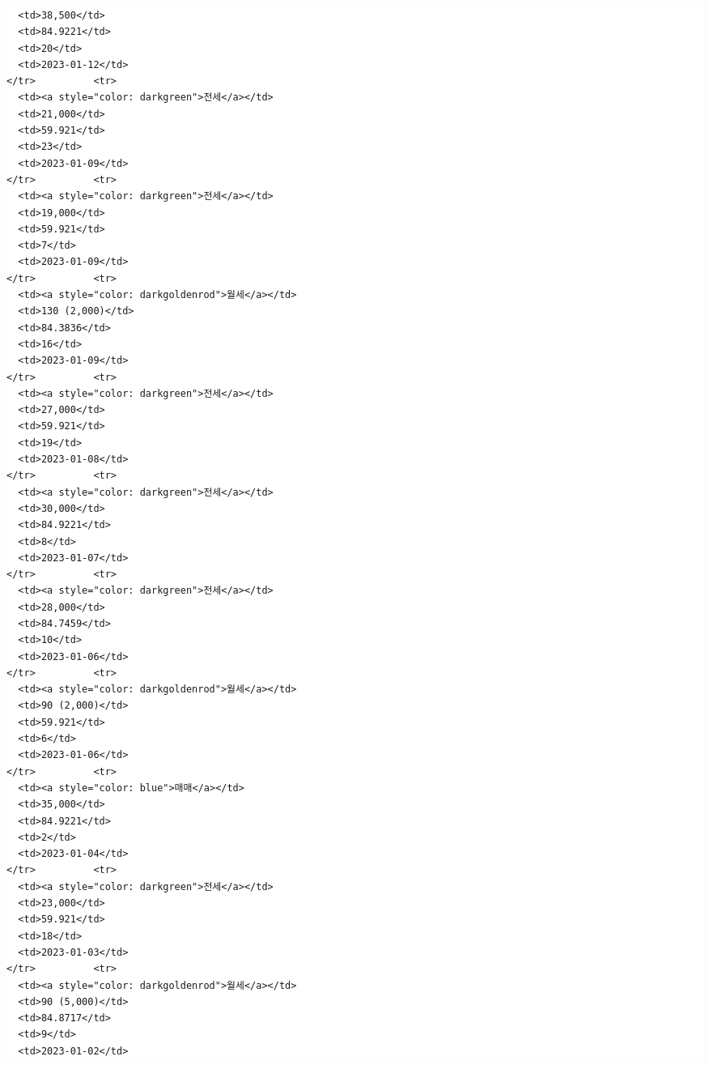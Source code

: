       <td>38,500</td>
      <td>84.9221</td>
      <td>20</td>
      <td>2023-01-12</td>
    </tr>          <tr>
      <td><a style="color: darkgreen">전세</a></td>
      <td>21,000</td>
      <td>59.921</td>
      <td>23</td>
      <td>2023-01-09</td>
    </tr>          <tr>
      <td><a style="color: darkgreen">전세</a></td>
      <td>19,000</td>
      <td>59.921</td>
      <td>7</td>
      <td>2023-01-09</td>
    </tr>          <tr>
      <td><a style="color: darkgoldenrod">월세</a></td>
      <td>130 (2,000)</td>
      <td>84.3836</td>
      <td>16</td>
      <td>2023-01-09</td>
    </tr>          <tr>
      <td><a style="color: darkgreen">전세</a></td>
      <td>27,000</td>
      <td>59.921</td>
      <td>19</td>
      <td>2023-01-08</td>
    </tr>          <tr>
      <td><a style="color: darkgreen">전세</a></td>
      <td>30,000</td>
      <td>84.9221</td>
      <td>8</td>
      <td>2023-01-07</td>
    </tr>          <tr>
      <td><a style="color: darkgreen">전세</a></td>
      <td>28,000</td>
      <td>84.7459</td>
      <td>10</td>
      <td>2023-01-06</td>
    </tr>          <tr>
      <td><a style="color: darkgoldenrod">월세</a></td>
      <td>90 (2,000)</td>
      <td>59.921</td>
      <td>6</td>
      <td>2023-01-06</td>
    </tr>          <tr>
      <td><a style="color: blue">매매</a></td>
      <td>35,000</td>
      <td>84.9221</td>
      <td>2</td>
      <td>2023-01-04</td>
    </tr>          <tr>
      <td><a style="color: darkgreen">전세</a></td>
      <td>23,000</td>
      <td>59.921</td>
      <td>18</td>
      <td>2023-01-03</td>
    </tr>          <tr>
      <td><a style="color: darkgoldenrod">월세</a></td>
      <td>90 (5,000)</td>
      <td>84.8717</td>
      <td>9</td>
      <td>2023-01-02</td>